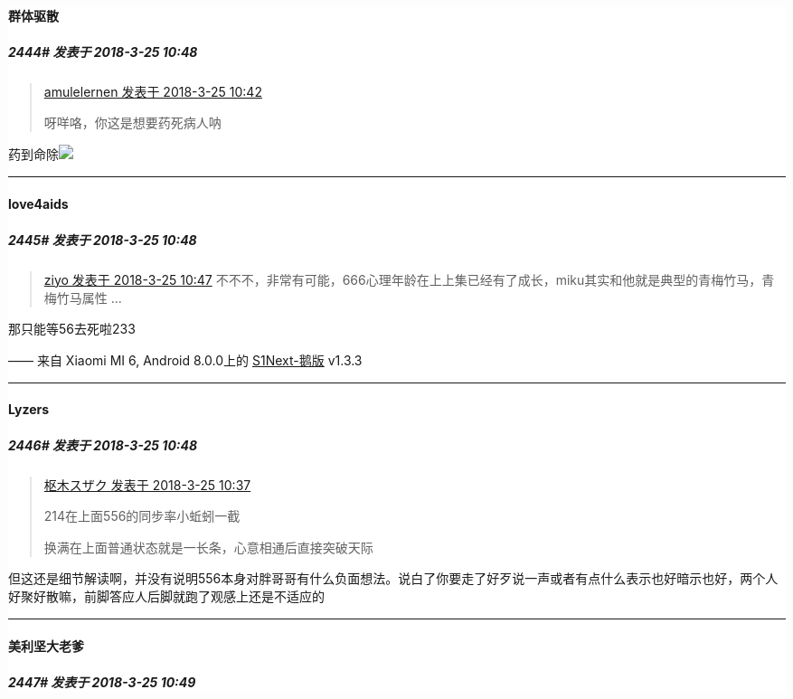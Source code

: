 ####  群体驱散  
##### 2444#       发表于 2018-3-25 10:48



<blockquote><a href="httphttps://bbs.saraba1st.com/2b/forum.php?mod=redirect&amp;goto=findpost&amp;pid=38965844&amp;ptid=1590350" target="_blank">amulelernen 发表于 2018-3-25 10:42</a>

呀咩咯，你这是想要药死病人呐</blockquote>
药到命除<img src="https://static.saraba1st.com/image/smiley/face2017/027.png" referrerpolicy="no-referrer">







-----

####  love4aids  
##### 2445#       发表于 2018-3-25 10:48



<blockquote><a href="httphttps://bbs.saraba1st.com/2b/forum.php?mod=redirect&amp;goto=findpost&amp;pid=38965899&amp;ptid=1590350" target="_blank">ziyo 发表于 2018-3-25 10:47</a>
不不不，非常有可能，666心理年龄在上上集已经有了成长，miku其实和他就是典型的青梅竹马，青梅竹马属性 ...</blockquote>
那只能等56去死啦233

—— 来自 Xiaomi MI 6, Android 8.0.0上的 [S1Next-鹅版](https://github.com/ykrank/S1-Next/releases) v1.3.3







-----

####  Lyzers  
##### 2446#       发表于 2018-3-25 10:48



<blockquote><a href="httphttps://bbs.saraba1st.com/2b/forum.php?mod=redirect&amp;goto=findpost&amp;pid=38965810&amp;ptid=1590350" target="_blank">枢木スザク 发表于 2018-3-25 10:37</a>

214在上面556的同步率小蚯蚓一截


换满在上面普通状态就是一长条，心意相通后直接突破天际</blockquote>
但这还是细节解读啊，并没有说明556本身对胖哥哥有什么负面想法。说白了你要走了好歹说一声或者有点什么表示也好暗示也好，两个人好聚好散嘛，前脚答应人后脚就跑了观感上还是不适应的







-----

####  美利坚大老爹  
##### 2447#       发表于 2018-3-25 10:49

